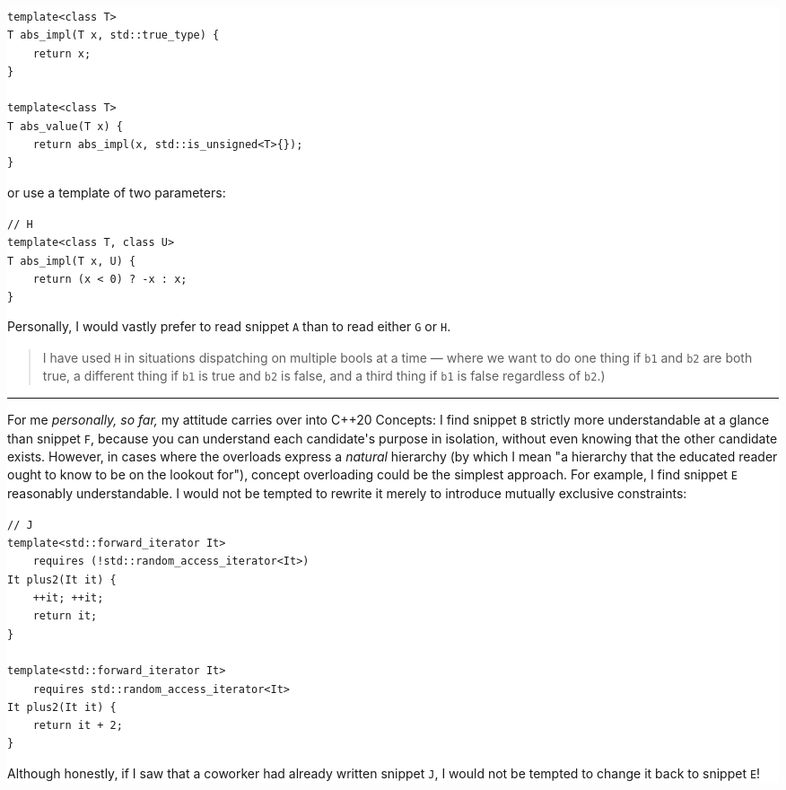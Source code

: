     template<class T>
    T abs_impl(T x, std::true_type) {
        return x;
    }

    template<class T>
    T abs_value(T x) {
        return abs_impl(x, std::is_unsigned<T>{});
    }

or use a template of two parameters:

    // H
    template<class T, class U>
    T abs_impl(T x, U) {
        return (x < 0) ? -x : x;
    }

Personally, I would vastly prefer to read snippet `A` than
to read either `G` or `H`.

> I have used `H` in situations dispatching on multiple bools
> at a time — where we want to do one thing if `b1` and `b2`
> are both true, a different thing if `b1` is true and `b2` is false,
> and a third thing if `b1` is false regardless of `b2`.)

----

For me _personally, so far,_ my attitude carries over into C++20 Concepts:
I find snippet `B` strictly more understandable at a glance than
snippet `F`, because you can understand each candidate's purpose
in isolation, without even knowing that the other candidate exists.
However, in cases where the overloads express a _natural_ hierarchy
(by which I mean "a hierarchy that the educated reader ought to know
to be on the lookout for"), concept overloading could be the simplest
approach. For example, I find snippet `E` reasonably understandable.
I would not be tempted to rewrite it merely to introduce
mutually exclusive constraints:

    // J
    template<std::forward_iterator It>
        requires (!std::random_access_iterator<It>)
    It plus2(It it) {
        ++it; ++it;
        return it;
    }

    template<std::forward_iterator It>
        requires std::random_access_iterator<It>
    It plus2(It it) {
        return it + 2;
    }

Although honestly, if I saw that a coworker had already written snippet `J`,
I would not be tempted to change it back to snippet `E`!
